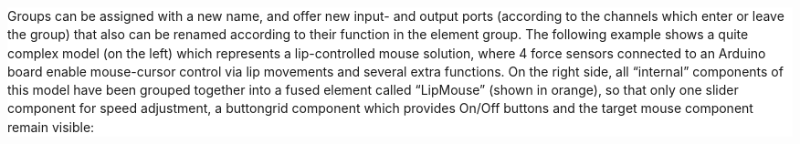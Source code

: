 Groups can be assigned with a new name, and offer new input- and output ports (according to the channels which enter or leave the group) that also can be renamed according to their function in the element group. The following example shows a quite complex model (on the left) which represents a lip-controlled mouse solution, where 4 force sensors connected to an Arduino board enable mouse-cursor control via lip movements and several extra functions. On the right side, all “internal” components of this model have been grouped together into a fused element called “LipMouse” (shown in orange), so that only one slider component for speed adjustment, a buttongrid component which provides On/Off buttons and the target mouse component remain visible:

  
  
